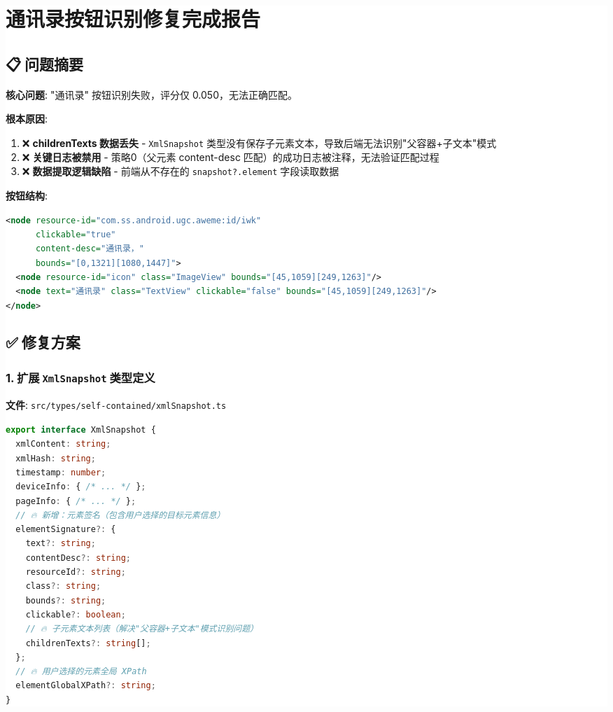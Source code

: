 # 通讯录按钮识别修复完成报告

## 📋 问题摘要

**核心问题**: "通讯录" 按钮识别失败，评分仅 0.050，无法正确匹配。

**根本原因**:
1. ❌ **childrenTexts 数据丢失** - `XmlSnapshot` 类型没有保存子元素文本，导致后端无法识别"父容器+子文本"模式
2. ❌ **关键日志被禁用** - 策略0（父元素 content-desc 匹配）的成功日志被注释，无法验证匹配过程
3. ❌ **数据提取逻辑缺陷** - 前端从不存在的 `snapshot?.element` 字段读取数据

**按钮结构**:
```xml
<node resource-id="com.ss.android.ugc.aweme:id/iwk" 
      clickable="true" 
      content-desc="通讯录，"
      bounds="[0,1321][1080,1447]">
  <node resource-id="icon" class="ImageView" bounds="[45,1059][249,1263]"/>
  <node text="通讯录" class="TextView" clickable="false" bounds="[45,1059][249,1263]"/>
</node>
```

## ✅ 修复方案

### 1. 扩展 `XmlSnapshot` 类型定义

**文件**: `src/types/self-contained/xmlSnapshot.ts`

```typescript
export interface XmlSnapshot {
  xmlContent: string;
  xmlHash: string;
  timestamp: number;
  deviceInfo: { /* ... */ };
  pageInfo: { /* ... */ };
  // 🔥 新增：元素签名（包含用户选择的目标元素信息）
  elementSignature?: {
    text?: string;
    contentDesc?: string;
    resourceId?: string;
    class?: string;
    bounds?: string;
    clickable?: boolean;
    // 🔥 子元素文本列表（解决"父容器+子文本"模式识别问题）
    childrenTexts?: string[];
  };
  // 🔥 用户选择的元素全局 XPath
  elementGlobalXPath?: string;
}
```
